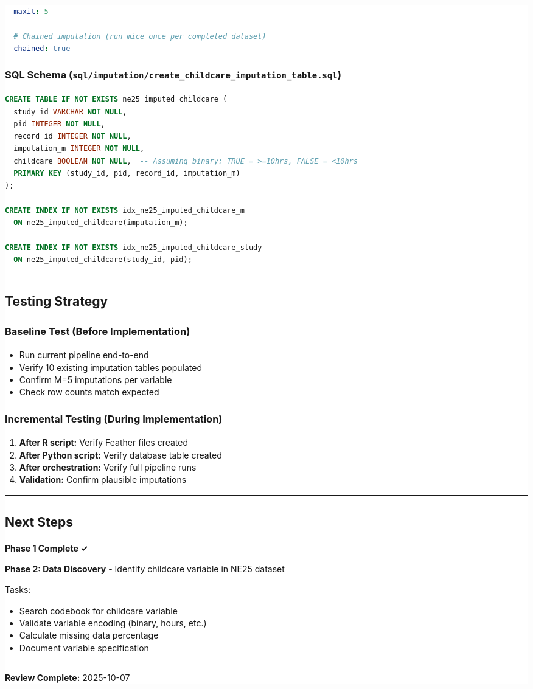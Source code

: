 ```yaml
  maxit: 5

  # Chained imputation (run mice once per completed dataset)
  chained: true
```

### SQL Schema (`sql/imputation/create_childcare_imputation_table.sql`)
```sql
CREATE TABLE IF NOT EXISTS ne25_imputed_childcare (
  study_id VARCHAR NOT NULL,
  pid INTEGER NOT NULL,
  record_id INTEGER NOT NULL,
  imputation_m INTEGER NOT NULL,
  childcare BOOLEAN NOT NULL,  -- Assuming binary: TRUE = >=10hrs, FALSE = <10hrs
  PRIMARY KEY (study_id, pid, record_id, imputation_m)
);

CREATE INDEX IF NOT EXISTS idx_ne25_imputed_childcare_m
  ON ne25_imputed_childcare(imputation_m);

CREATE INDEX IF NOT EXISTS idx_ne25_imputed_childcare_study
  ON ne25_imputed_childcare(study_id, pid);
```

---

## Testing Strategy

### Baseline Test (Before Implementation)
- Run current pipeline end-to-end
- Verify 10 existing imputation tables populated
- Confirm M=5 imputations per variable
- Check row counts match expected

### Incremental Testing (During Implementation)
1. **After R script:** Verify Feather files created
2. **After Python script:** Verify database table created
3. **After orchestration:** Verify full pipeline runs
4. **Validation:** Confirm plausible imputations

---

## Next Steps

**Phase 1 Complete ✓**

**Phase 2: Data Discovery** - Identify childcare variable in NE25 dataset

Tasks:
- Search codebook for childcare variable
- Validate variable encoding (binary, hours, etc.)
- Calculate missing data percentage
- Document variable specification

---

**Review Complete:** 2025-10-07

